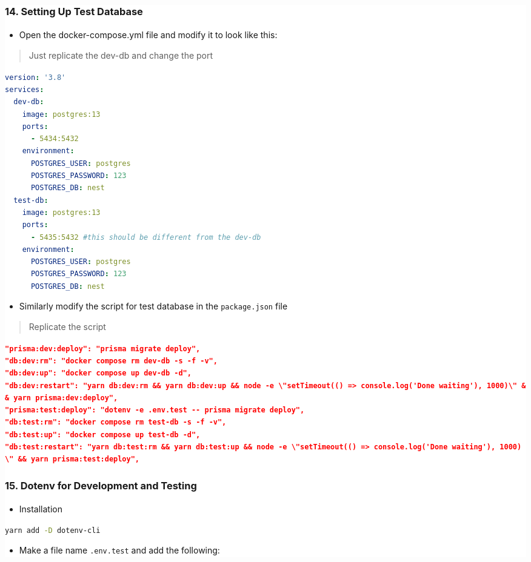 ### 14. Setting Up Test Database

-  Open the docker-compose.yml file and modify it to look like this:

> Just replicate the dev-db and change the port

```yml
version: '3.8'
services:
  dev-db:
    image: postgres:13
    ports:
      - 5434:5432
    environment:
      POSTGRES_USER: postgres
      POSTGRES_PASSWORD: 123
      POSTGRES_DB: nest
  test-db:
    image: postgres:13
    ports:
      - 5435:5432 #this should be different from the dev-db
    environment:
      POSTGRES_USER: postgres
      POSTGRES_PASSWORD: 123
      POSTGRES_DB: nest
```

- Similarly modify the script for test database in the `package.json` file

> Replicate the script

```json
"prisma:dev:deploy": "prisma migrate deploy",
"db:dev:rm": "docker compose rm dev-db -s -f -v",
"db:dev:up": "docker compose up dev-db -d",
"db:dev:restart": "yarn db:dev:rm && yarn db:dev:up && node -e \"setTimeout(() => console.log('Done waiting'), 1000)\" && yarn prisma:dev:deploy",
"prisma:test:deploy": "dotenv -e .env.test -- prisma migrate deploy",
"db:test:rm": "docker compose rm test-db -s -f -v",
"db:test:up": "docker compose up test-db -d",
"db:test:restart": "yarn db:test:rm && yarn db:test:up && node -e \"setTimeout(() => console.log('Done waiting'), 1000)\" && yarn prisma:test:deploy",
```

### 15. Dotenv for Development and Testing


- Installation

```bash
yarn add -D dotenv-cli
```


- Make a file name `.env.test` and add the following:

